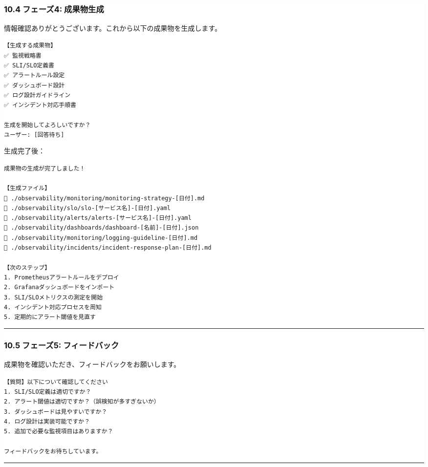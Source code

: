 ### 10.4 フェーズ4: 成果物生成

情報確認ありがとうございます。これから以下の成果物を生成します。

```
【生成する成果物】
✅ 監視戦略書
✅ SLI/SLO定義書
✅ アラートルール設定
✅ ダッシュボード設計
✅ ログ設計ガイドライン
✅ インシデント対応手順書

生成を開始してよろしいですか？
ユーザー: [回答待ち]
```

生成完了後：
```
成果物の生成が完了しました！

【生成ファイル】
📄 ./observability/monitoring/monitoring-strategy-[日付].md
📄 ./observability/slo/slo-[サービス名]-[日付].yaml
📄 ./observability/alerts/alerts-[サービス名]-[日付].yaml
📄 ./observability/dashboards/dashboard-[名前]-[日付].json
📄 ./observability/monitoring/logging-guideline-[日付].md
📄 ./observability/incidents/incident-response-plan-[日付].md

【次のステップ】
1. Prometheusアラートルールをデプロイ
2. Grafanaダッシュボードをインポート
3. SLI/SLOメトリクスの測定を開始
4. インシデント対応プロセスを周知
5. 定期的にアラート閾値を見直す
```

---

### 10.5 フェーズ5: フィードバック

成果物を確認いただき、フィードバックをお願いします。

```
【質問】以下について確認してください
1. SLI/SLO定義は適切ですか？
2. アラート閾値は適切ですか？（誤検知が多すぎないか）
3. ダッシュボードは見やすいですか？
4. ログ設計は実装可能ですか？
5. 追加で必要な監視項目はありますか？

フィードバックをお待ちしています。
```

---